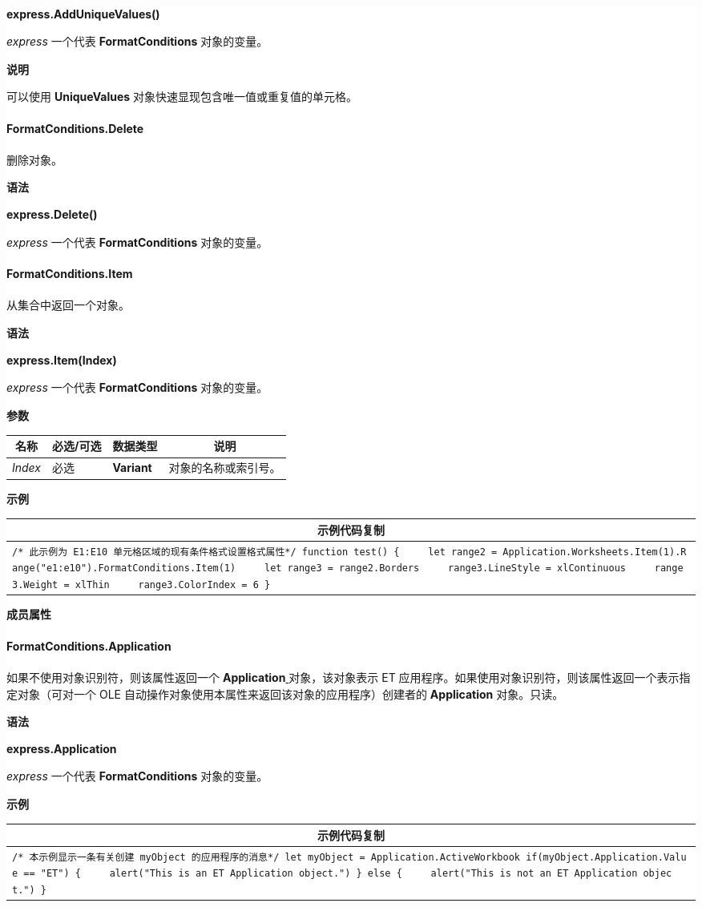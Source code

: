 **express.AddUniqueValues()**

*express*   一个代表 **FormatConditions** 对象的变量。

**说明**

可以使用 **UniqueValues** 对象快速显现包含唯一值或重复值的单元格。

#### **FormatConditions.Delete**

删除对象。

**语法**

**express.Delete()**

*express*   一个代表 **FormatConditions** 对象的变量。

#### **FormatConditions.Item**

从集合中返回一个对象。

**语法**

**express.Item(Index)**

*express*   一个代表 **FormatConditions** 对象的变量。

**参数**

| **名称** | **必选/可选** | **数据类型** | **说明**             |
| -------- | ------------- | ------------ | -------------------- |
| *Index*  | 必选          | **Variant**  | 对象的名称或索引号。 |

**示例**

| 示例代码复制                                                 |
| ------------------------------------------------------------ |
| `/* 此示例为 E1:E10 单元格区域的现有条件格式设置格式属性*/ function test() {     let range2 = Application.Worksheets.Item(1).Range("e1:e10").FormatConditions.Item(1)     let range3 = range2.Borders     range3.LineStyle = xlContinuous     range3.Weight = xlThin     range3.ColorIndex = 6 }` |

**成员属性**

#### **FormatConditions.Application**

如果不使用对象识别符，则该属性返回一个 **Application**[ ](https://qn.cache.wpscdn.cn/encs/doc/office_v19/apiObjectTemplate.htm?page=topics/WPS%20%E5%9F%BA%E7%A1%80%E6%8E%A5%E5%8F%A3/%E8%A1%A8%E6%A0%BC%20API%20%E5%8F%82%E8%80%83/Application/Application%20.htm#jsObject_Application)对象，该对象表示 ET 应用程序。如果使用对象识别符，则该属性返回一个表示指定对象（可对一个 OLE 自动操作对象使用本属性来返回该对象的应用程序）创建者的 **Application** 对象。只读。

**语法**

**express.Application**

*express*   一个代表 **FormatConditions** 对象的变量。

**示例**

| 示例代码复制                                                 |
| ------------------------------------------------------------ |
| `/* 本示例显示一条有关创建 myObject 的应用程序的消息*/ let myObject = Application.ActiveWorkbook if(myObject.Application.Value == "ET") {     alert("This is an ET Application object.") } else {     alert("This is not an ET Application object.") }` |
